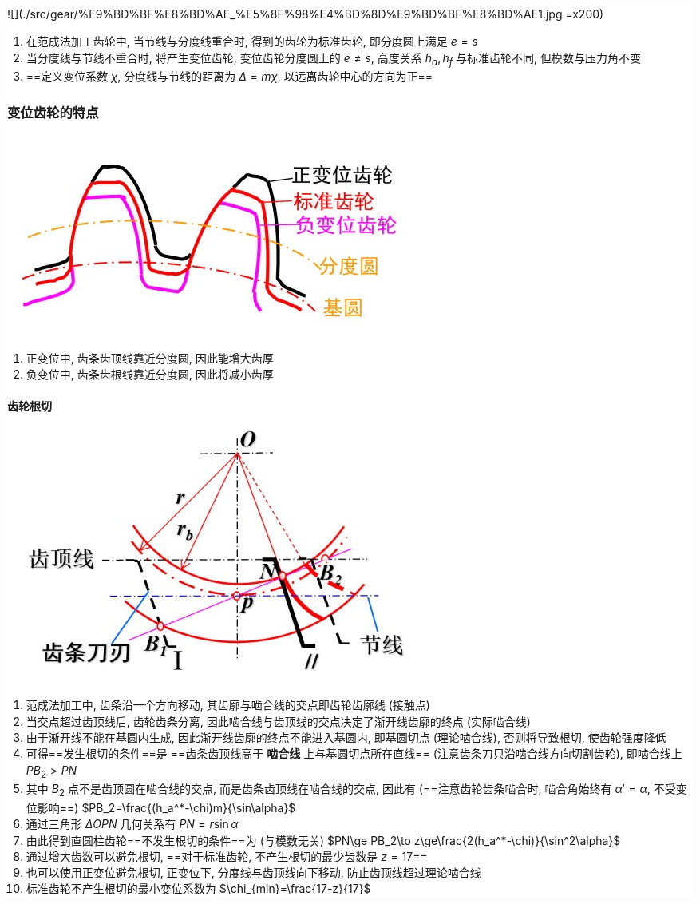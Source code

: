 ![](./src/gear/%E9%BD%BF%E8%BD%AE_%E5%8F%98%E4%BD%8D%E9%BD%BF%E8%BD%AE1.jpg =x200)

1. 在范成法加工齿轮中, 当节线与分度线重合时, 得到的齿轮为标准齿轮, 即分度圆上满足 $e=s$
1. 当分度线与节线不重合时, 将产生变位齿轮, 变位齿轮分度圆上的 $e\neq s$, 高度关系 $h_a,h_f$ 与标准齿轮不同, 但模数与压力角不变
1. ==定义变位系数 $\chi$, 分度线与节线的距离为 $\Delta=m\chi$, 以远离齿轮中心的方向为正==

### 变位齿轮的特点
![](./src/gear/%E9%BD%BF%E8%BD%AE_%E5%8F%98%E4%BD%8Djpg.jpg)

1. 正变位中, 齿条齿顶线靠近分度圆, 因此能增大齿厚
1. 负变位中, 齿条齿根线靠近分度圆, 因此将减小齿厚

#### 齿轮根切
![](./src/gear/%E9%BD%BF%E8%BD%AE_%E6%A0%B9%E5%88%87.jpg)

1. 范成法加工中, 齿条沿一个方向移动, 其齿廓与啮合线的交点即齿轮齿廓线 (接触点)
1. 当交点超过齿顶线后, 齿轮齿条分离, 因此啮合线与齿顶线的交点决定了渐开线齿廓的终点 (实际啮合线)
1. 由于渐开线不能在基圆内生成, 因此渐开线齿廓的终点不能进入基圆内, 即基圆切点 (理论啮合线), 否则将导致根切, 使齿轮强度降低
1. 可得==发生根切的条件==是 ==齿条齿顶线高于 **啮合线** 上与基圆切点所在直线== (注意齿条刀只沿啮合线方向切割齿轮), 即啮合线上 $PB_2>PN$
1. 其中 $B_2$ 点不是齿顶圆在啮合线的交点, 而是齿条齿顶线在啮合线的交点, 因此有 (==注意齿轮齿条啮合时, 啮合角始终有 $\alpha'=\alpha$, 不受变位影响==) $PB_2=\frac{(h_a^*-\chi)m}{\sin\alpha}$
1. 通过三角形 $\Delta OPN$ 几何关系有 $PN=r\sin\alpha$
1. 由此得到直圆柱齿轮==不发生根切的条件==为 (与模数无关) $PN\ge PB_2\to z\ge\frac{2(h_a^*-\chi)}{\sin^2\alpha}$
1. 通过增大齿数可以避免根切, ==对于标准齿轮, 不产生根切的最少齿数是 $z=17$== 
1. 也可以使用正变位避免根切, 正变位下, 分度线与齿顶线向下移动, 防止齿顶线超过理论啮合线
1. 标准齿轮不产生根切的最小变位系数为 $\chi_{min}=\frac{17-z}{17}$
